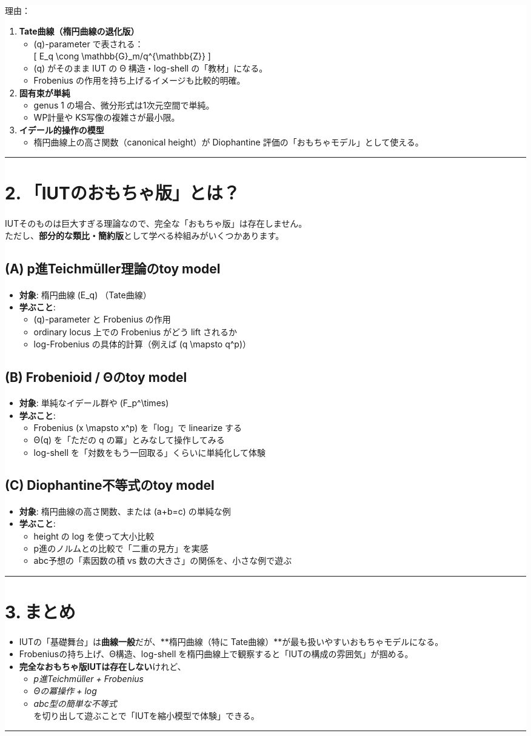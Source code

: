 理由：
1. **Tate曲線（楕円曲線の退化版）**  
   - \(q\)-parameter で表される：  
     \[
     E_q \cong \mathbb{G}_m/q^{\mathbb{Z}}
     \]  
   - \(q\) がそのまま IUT の Θ 構造・log-shell の「教材」になる。  
   - Frobenius の作用を持ち上げるイメージも比較的明確。
2. **固有束が単純**  
   - genus 1 の場合、微分形式は1次元空間で単純。  
   - WP計量や KS写像の複雑さが最小限。
3. **イデール的操作の模型**  
   - 楕円曲線上の高さ関数（canonical height）が Diophantine 評価の「おもちゃモデル」として使える。

---

# 2. 「IUTのおもちゃ版」とは？
IUTそのものは巨大すぎる理論なので、完全な「おもちゃ版」は存在しません。  
ただし、**部分的な類比・簡約版**として学べる枠組みがいくつかあります。

## (A) p進Teichmüller理論のtoy model
- **対象**: 楕円曲線 \(E_q\) （Tate曲線）
- **学ぶこと**:
  - \(q\)-parameter と Frobenius の作用  
  - ordinary locus 上での Frobenius がどう lift されるか  
  - log-Frobenius の具体的計算（例えば \(q \mapsto q^p\)）

## (B) Frobenioid / Θのtoy model
- **対象**: 単純なイデール群や \(F_p^\times\)
- **学ぶこと**:
  - Frobenius \(x \mapsto x^p\) を「log」で linearize する  
  - Θ(q) を「ただの q の冪」とみなして操作してみる  
  - log-shell を「対数をもう一回取る」くらいに単純化して体験

## (C) Diophantine不等式のtoy model
- **対象**: 楕円曲線の高さ関数、または \(a+b=c\) の単純な例
- **学ぶこと**:
  - height の log を使って大小比較  
  - p進のノルムとの比較で「二重の見方」を実感  
  - abc予想の「素因数の積 vs 数の大きさ」の関係を、小さな例で遊ぶ

---

# 3. まとめ
- IUTの「基礎舞台」は**曲線一般**だが、**楕円曲線（特に Tate曲線）**が最も扱いやすいおもちゃモデルになる。  
- Frobeniusの持ち上げ、Θ構造、log-shell を楕円曲線上で観察すると「IUTの構成の雰囲気」が掴める。  
- **完全なおもちゃ版IUTは存在しない**けれど、  
  - *p進Teichmüller + Frobenius*  
  - *Θの冪操作 + log*  
  - *abc型の簡単な不等式*  
  を切り出して遊ぶことで「IUTを縮小模型で体験」できる。  

---